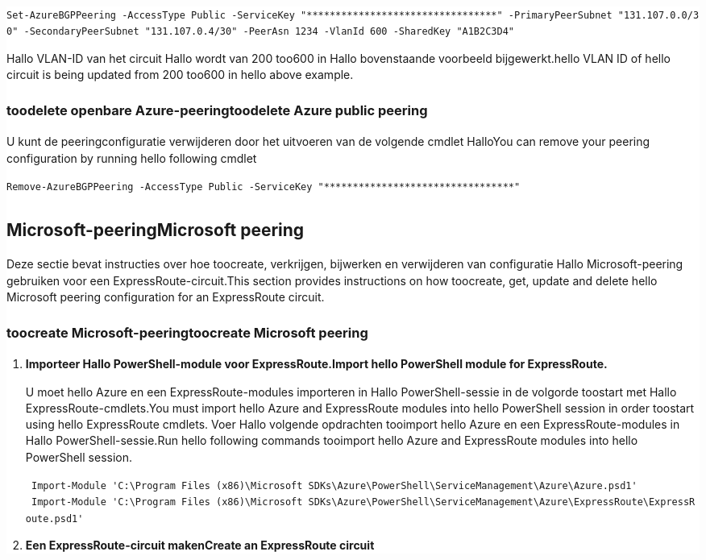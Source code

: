     Set-AzureBGPPeering -AccessType Public -ServiceKey "*********************************" -PrimaryPeerSubnet "131.107.0.0/30" -SecondaryPeerSubnet "131.107.0.4/30" -PeerAsn 1234 -VlanId 600 -SharedKey "A1B2C3D4"

<span data-ttu-id="48615-213">Hallo VLAN-ID van het circuit Hallo wordt van 200 too600 in Hallo bovenstaande voorbeeld bijgewerkt.</span><span class="sxs-lookup"><span data-stu-id="48615-213">hello VLAN ID of hello circuit is being updated from 200 too600 in hello above example.</span></span>

### <a name="toodelete-azure-public-peering"></a><span data-ttu-id="48615-214">toodelete openbare Azure-peering</span><span class="sxs-lookup"><span data-stu-id="48615-214">toodelete Azure public peering</span></span>
<span data-ttu-id="48615-215">U kunt de peeringconfiguratie verwijderen door het uitvoeren van de volgende cmdlet Hallo</span><span class="sxs-lookup"><span data-stu-id="48615-215">You can remove your peering configuration by running hello following cmdlet</span></span>

    Remove-AzureBGPPeering -AccessType Public -ServiceKey "*********************************"

## <a name="microsoft-peering"></a><span data-ttu-id="48615-216">Microsoft-peering</span><span class="sxs-lookup"><span data-stu-id="48615-216">Microsoft peering</span></span>
<span data-ttu-id="48615-217">Deze sectie bevat instructies over hoe toocreate, verkrijgen, bijwerken en verwijderen van configuratie Hallo Microsoft-peering gebruiken voor een ExpressRoute-circuit.</span><span class="sxs-lookup"><span data-stu-id="48615-217">This section provides instructions on how toocreate, get, update and delete hello Microsoft peering configuration for an ExpressRoute circuit.</span></span> 

### <a name="toocreate-microsoft-peering"></a><span data-ttu-id="48615-218">toocreate Microsoft-peering</span><span class="sxs-lookup"><span data-stu-id="48615-218">toocreate Microsoft peering</span></span>
1. <span data-ttu-id="48615-219">**Importeer Hallo PowerShell-module voor ExpressRoute.**</span><span class="sxs-lookup"><span data-stu-id="48615-219">**Import hello PowerShell module for ExpressRoute.**</span></span>
   
    <span data-ttu-id="48615-220">U moet hello Azure en een ExpressRoute-modules importeren in Hallo PowerShell-sessie in de volgorde toostart met Hallo ExpressRoute-cmdlets.</span><span class="sxs-lookup"><span data-stu-id="48615-220">You must import hello Azure and ExpressRoute modules into hello PowerShell session in order toostart using hello ExpressRoute cmdlets.</span></span> <span data-ttu-id="48615-221">Voer Hallo volgende opdrachten tooimport hello Azure en een ExpressRoute-modules in Hallo PowerShell-sessie.</span><span class="sxs-lookup"><span data-stu-id="48615-221">Run hello following commands tooimport hello Azure and ExpressRoute modules into hello PowerShell session.</span></span>  
   
        Import-Module 'C:\Program Files (x86)\Microsoft SDKs\Azure\PowerShell\ServiceManagement\Azure\Azure.psd1'
        Import-Module 'C:\Program Files (x86)\Microsoft SDKs\Azure\PowerShell\ServiceManagement\Azure\ExpressRoute\ExpressRoute.psd1'
2. <span data-ttu-id="48615-222">**Een ExpressRoute-circuit maken**</span><span class="sxs-lookup"><span data-stu-id="48615-222">**Create an ExpressRoute circuit**</span></span>
   